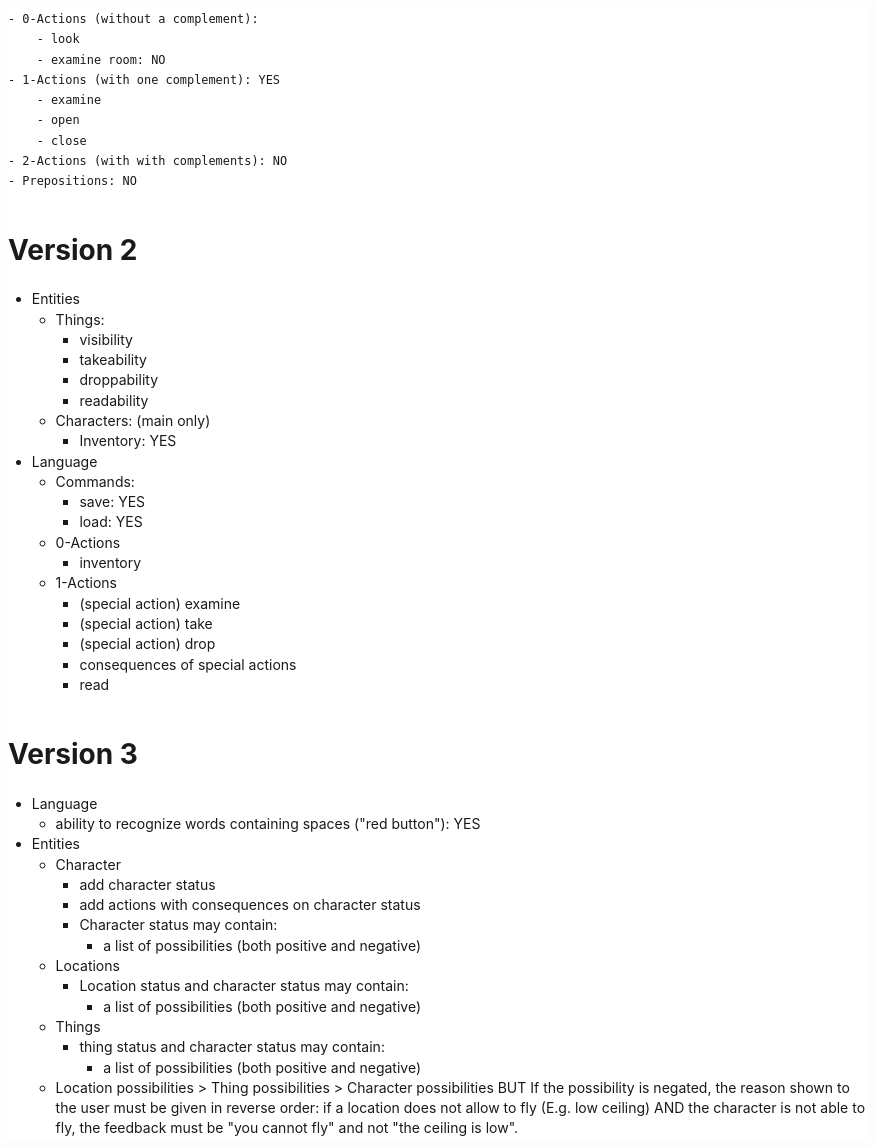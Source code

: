  	- 0-Actions (without a complement):
		- look
		- examine room: NO
	- 1-Actions (with one complement): YES
		- examine
		- open
		- close
	- 2-Actions (with with complements): NO
	- Prepositions: NO

Version 2
===========
 - Entities
 	- Things:
		- visibility
		- takeability
		- droppability
		- readability
	- Characters: (main only)
		- Inventory: YES
 - Language
 	- Commands:
		- save: YES
		- load: YES
 	- 0-Actions
		- inventory
	- 1-Actions
		- (special action) examine <location name>
		- (special action) take
		- (special action) drop
		- consequences of special actions
		- read

Version 3
===========
 - Language
	- ability to recognize words containing spaces ("red button"): YES
 - Entities
	- Character
		- add character status
		- add actions with consequences on character status
    	- Character status may contain:
		  - a list of possibilities (both positive and negative)
	- Locations
		- Location status and character status may contain:
		  - a list of possibilities (both positive and negative)
	- Things
		- thing status and character status may contain:
		  - a list of possibilities (both positive and negative)
    - Location possibilities > Thing possibilities > Character possibilities
	  BUT
	  If the possibility is negated, the reason shown to the user must be given in reverse order: if a location does not allow to fly (E.g. low ceiling) AND the character is not able to fly, the feedback must be "you cannot fly" and not "the ceiling is low".
